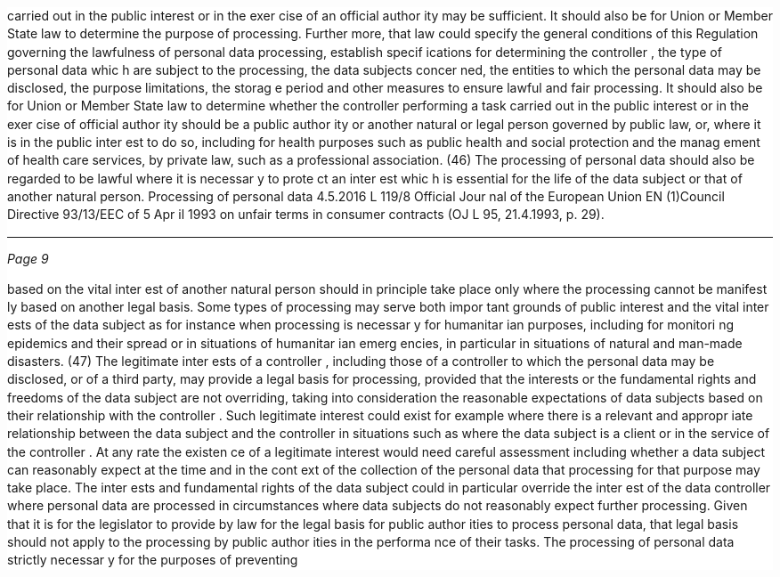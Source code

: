 carried out in the public interest or in the exer cise of an official author ity may be sufficient. It should also be for
Union or Member State law to determine the purpose of processing. Further more, that law could specify the
general conditions of this Regulation governing the lawfulness of personal data processing, establish specif ications
for determining the controller , the type of personal data whic h are subject to the processing, the data subjects
concer ned, the entities to which the personal data may be disclosed, the purpose limitations, the storag e period
and other measures to ensure lawful and fair processing. It should also be for Union or Member State law to
determine whether the controller performing a task carried out in the public interest or in the exer cise of official
author ity should be a public author ity or another natural or legal person governed by public law, or, where it is
in the public inter est to do so, including for health purposes such as public health and social protection and the
manag ement of health care services, by private law, such as a professional association.
(46) The processing of personal data should also be regarded to be lawful where it is necessar y to prote ct an inter est
whic h is essential for the life of the data subject or that of another natural person. Processing of personal data 4.5.2016 L 119/8 Official Jour nal of the European Union EN
(1)Council Directive 93/13/EEC of 5 Apr il 1993 on unfair terms in consumer contracts (OJ L 95, 21.4.1993, p. 29).

---
*Page 9*

based on the vital inter est of another natural person should in principle take place only where the processing
cannot be manifest ly based on another legal basis. Some types of processing may serve both impor tant grounds
of public interest and the vital inter ests of the data subject as for instance when processing is necessar y for
humanitar ian purposes, including for monitori ng epidemics and their spread or in situations of humanitar ian
emerg encies, in particular in situations of natural and man-made disasters.
(47) The legitimate inter ests of a controller , including those of a controller to which the personal data may be
disclosed, or of a third party, may provide a legal basis for processing, provided that the interests or the
fundamental rights and freedoms of the data subject are not overriding, taking into consideration the reasonable
expectations of data subjects based on their relationship with the controller . Such legitimate interest could exist
for example where there is a relevant and appropr iate relationship between the data subject and the controller in
situations such as where the data subject is a client or in the service of the controller . At any rate the existen ce of
a legitimate interest would need careful assessment including whether a data subject can reasonably expect at the
time and in the cont ext of the collection of the personal data that processing for that purpose may take place.
The inter ests and fundamental rights of the data subject could in particular override the inter est of the data
controller where personal data are processed in circumstances where data subjects do not reasonably expect
further processing. Given that it is for the legislator to provide by law for the legal basis for public author ities to
process personal data, that legal basis should not apply to the processing by public author ities in the
performa nce of their tasks. The processing of personal data strictly necessar y for the purposes of preventing